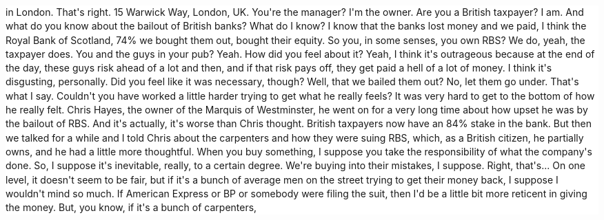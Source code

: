 in London.
That's right.
15 Warwick Way, London, UK.
You're the manager?
I'm the owner.
Are you a British taxpayer?
I am.
And what do you know about
the bailout of British banks?
What do I know?
I know that the banks lost money
and we paid,
I think the Royal Bank of Scotland,
74% we bought them out,
bought their equity.
So you, in some senses,
you own RBS?
We do, yeah, the taxpayer does.
You and the guys in your pub?
Yeah.
How did you feel about it?
Yeah, I think it's outrageous
because at the end of the day,
these guys
risk ahead of a lot
and then,
and if that risk pays off,
they get paid a hell of a lot of money.
I think it's disgusting,
personally.
Did you feel like it was necessary, though?
Well, that we bailed them out?
No, let them go under.
That's what I say.
Couldn't you have worked a little harder
trying to get what he really feels?
It was very hard to get to the bottom
of how he really felt.
Chris Hayes, the owner of the Marquis of Westminster,
he went on for a very long time
about how upset he was by the bailout of RBS.
And it's actually, it's worse than Chris thought.
British taxpayers now have an 84% stake in the bank.
But then we talked for a while
and I told Chris about the carpenters
and how they were suing RBS,
which, as a British citizen, he partially owns,
and he had a little more thoughtful.
When you buy something,
I suppose you take the responsibility
of what the company's done.
So, I suppose it's inevitable, really,
to a certain degree.
We're buying into their mistakes, I suppose.
Right, that's...
On one level, it doesn't seem to be fair,
but if it's a bunch of average men on the street
trying to get their money back,
I suppose I wouldn't mind so much.
If American Express or BP
or somebody were filing the suit,
then I'd be a little bit more reticent
in giving the money.
But, you know, if it's a bunch of carpenters,
